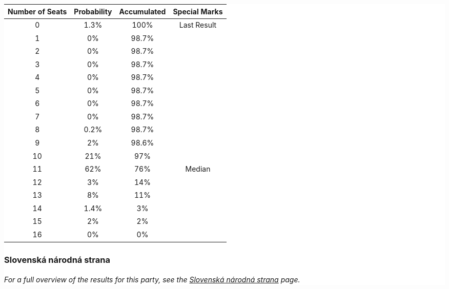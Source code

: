 | Number of Seats | Probability | Accumulated | Special Marks |
|:---------------:|:-----------:|:-----------:|:-------------:|
| 0 | 1.3% | 100% | Last Result |
| 1 | 0% | 98.7% |  |
| 2 | 0% | 98.7% |  |
| 3 | 0% | 98.7% |  |
| 4 | 0% | 98.7% |  |
| 5 | 0% | 98.7% |  |
| 6 | 0% | 98.7% |  |
| 7 | 0% | 98.7% |  |
| 8 | 0.2% | 98.7% |  |
| 9 | 2% | 98.6% |  |
| 10 | 21% | 97% |  |
| 11 | 62% | 76% | Median |
| 12 | 3% | 14% |  |
| 13 | 8% | 11% |  |
| 14 | 1.4% | 3% |  |
| 15 | 2% | 2% |  |
| 16 | 0% | 0% |  |

### Slovenská národná strana

*For a full overview of the results for this party, see the [Slovenská národná strana](party-slovenskánárodnástrana.html) page.*
